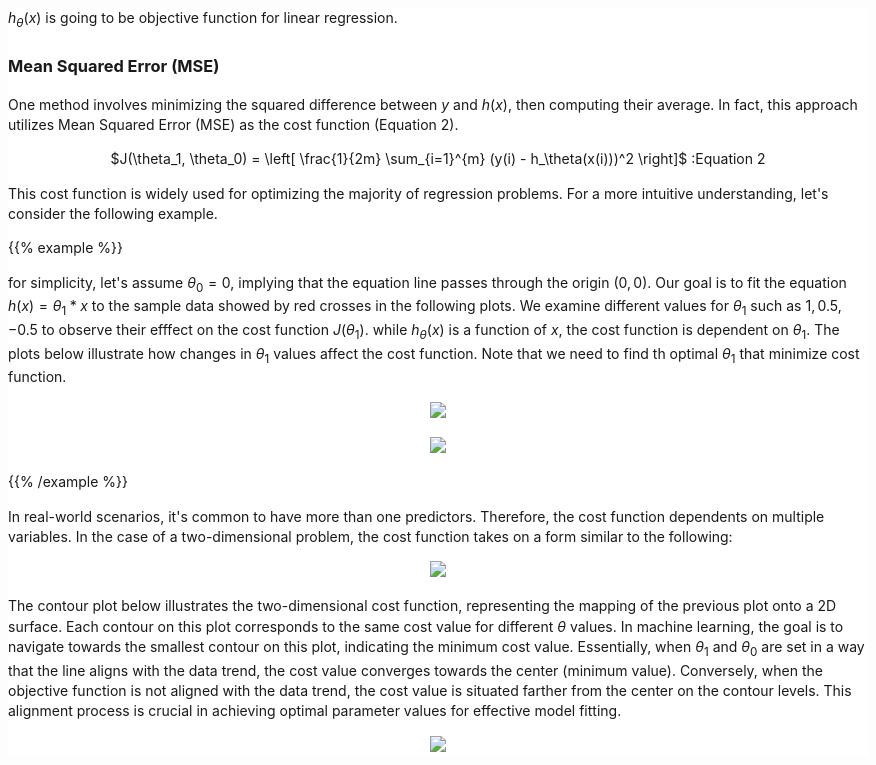 $h_\theta(x)$ is going to be objective function for linear regression. 

### Mean Squared Error (MSE)

One method involves minimizing the squared difference between $y$ and $h(x)$, then computing their average. In fact, this approach utilizes Mean Squared Error (MSE) as the cost function (Equation 2).

<div style="text-align: center;">

$J(\theta_1, \theta_0) = \left[ \frac{1}{2m} \sum_{i=1}^{m} (y(i) - h_\theta(x(i)))^2 \right]$
:Equation 2
</div>  

 This cost function is widely used for optimizing the majority of regression problems. 
For a more intuitive understanding, let's consider the following example.

{{% example %}}

for simplicity, let's assume $\theta_0=0$, implying that the equation line passes through the origin $(0,0)$. Our goal is to fit the equation $h(x)=\theta_1*x$ to the sample data showed by red crosses in the following plots. We examine different values for $\theta_1$ such as $1, 0.5, -0.5$  to observe their efffect on the cost function $J(\theta_1)$. while $h_\theta(x)$ is a function of $x$, the cost function is dependent on $\theta_1$. The plots below illustrate how changes in $\theta_1$ values affect the cost function. Note that we need to find th optimal $\theta_1$ that minimize cost function.
<p align = "center">
<img src = "../img/costfunctionplot_1.png" width="400">
</p>
<p align = "center">
<img src = "../img/costfunctionplot_2.png" width="400">
</p>

{{% /example %}}

In real-world scenarios, it's common to have more than one predictors. Therefore, the cost function dependents on multiple variables. In the case of a two-dimensional problem, the cost function takes on a form similar to the following: 
<p align = "center">
<img src = "../img/2_dim_costfunction.png" width="400">
</p>


The contour plot below illustrates the two-dimensional cost function, representing the mapping of the previous plot onto a 2D surface. Each contour on this plot corresponds to the same cost value for different $\theta$ values. In machine learning, the goal is to navigate towards the smallest contour on this plot, indicating the minimum cost value. Essentially, when $\theta_1$ and $\theta_0$ are set in a way that the line aligns with the data trend, the cost value converges towards the center (minimum value). Conversely, when the objective function is not aligned with the data trend, the cost value is situated farther from the center on the contour levels. This alignment process is crucial in achieving optimal parameter values for effective model fitting.

<div style="text-align: center; position: relative;">
<img src = "../img/countourmap_2d.jpeg" width="400">
